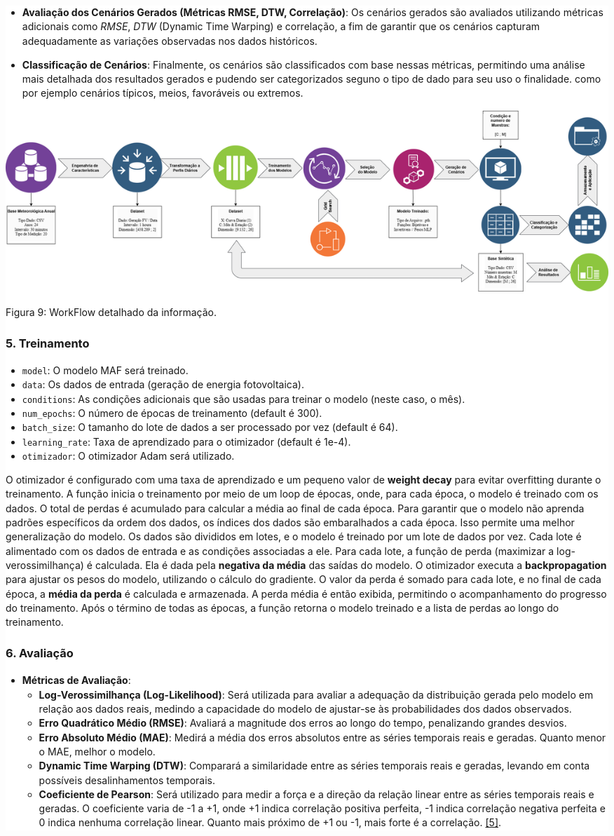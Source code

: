 - **Avaliação dos Cenários Gerados (Métricas RMSE, DTW, Correlação)**: Os cenários gerados são avaliados utilizando métricas adicionais como *RMSE*, *DTW* (Dynamic Time Warping) e correlação, a fim de garantir que os cenários capturam adequadamente as variações observadas nos dados históricos.

- **Classificação de Cenários**: Finalmente, os cenários são classificados com base nessas métricas, permitindo uma análise mais detalhada dos resultados gerados e pudendo ser categorizados seguno o tipo de dado para seu uso o finalidade. como por ejemplo cenários típicos, meios, favoráveis ou extremos.

![image info](./reports/figs/WorkFlow.png)

Figura 9: WorkFlow detalhado da informação.

### 5. Treinamento

- `model`: O modelo MAF será treinado.
- `data`: Os dados de entrada (geração de energia fotovoltaica).
- `conditions`: As condições adicionais que são usadas para treinar o modelo (neste caso, o mês).
- `num_epochs`: O número de épocas de treinamento (default é 300).
- `batch_size`: O tamanho do lote de dados a ser processado por vez (default é 64).
- `learning_rate`: Taxa de aprendizado para o otimizador (default é 1e-4).
- `otimizador`: O otimizador Adam será utilizado.

O otimizador é configurado com uma taxa de aprendizado e um pequeno valor de **weight decay** para evitar overfitting durante o treinamento. A função inicia o treinamento por meio de um loop de épocas, onde, para cada época, o modelo é treinado com os dados. O total de perdas é acumulado para calcular a média ao final de cada época. Para garantir que o modelo não aprenda padrões específicos da ordem dos dados, os índices dos dados são embaralhados a cada época. Isso permite uma melhor generalização do modelo. Os dados são divididos em lotes, e o modelo é treinado por um lote de dados por vez. Cada lote é alimentado com os dados de entrada e as condições associadas a ele. Para cada lote, a função de perda (maximizar a log-verossimilhança) é calculada. Ela é dada pela **negativa da média** das saídas do modelo. O otimizador executa a **backpropagation** para ajustar os pesos do modelo, utilizando o cálculo do gradiente. O valor da perda é somado para cada lote, e no final de cada época, a **média da perda** é calculada e armazenada. A perda média é então exibida, permitindo o acompanhamento do progresso do treinamento. Após o término de todas as épocas, a função retorna o modelo treinado e a lista de perdas ao longo do treinamento.

### 6. Avaliação
- **Métricas de Avaliação**:
  - **Log-Verossimilhança (Log-Likelihood)**: Será utilizada para avaliar a adequação da distribuição gerada pelo modelo em relação aos dados reais, medindo a capacidade do modelo de ajustar-se às probabilidades dos dados observados.
  - **Erro Quadrático Médio (RMSE)**: Avaliará a magnitude dos erros ao longo do tempo, penalizando grandes desvios.
  - **Erro Absoluto Médio (MAE)**: Medirá a média dos erros absolutos entre as séries temporais reais e geradas. Quanto menor o MAE, melhor o modelo.
  - **Dynamic Time Warping (DTW)**: Comparará a similaridade entre as séries temporais reais e geradas, levando em conta possíveis desalinhamentos temporais.
  - **Coeficiente de Pearson**: Será utilizado para medir a força e a direção da relação linear entre as séries temporais reais e geradas. O coeficiente varia de -1 a +1, onde +1 indica correlação positiva perfeita, -1 indica correlação negativa perfeita e 0 indica nenhuma correlação linear. Quanto mais próximo de +1 ou -1, mais forte é a correlação. [[5]](#5).
